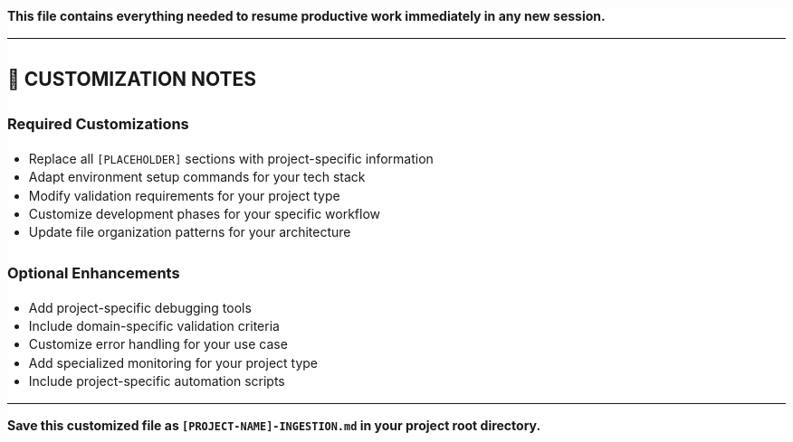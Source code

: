 **This file contains everything needed to resume productive work immediately in any new session.**

---

## 📝 CUSTOMIZATION NOTES

### **Required Customizations**
- Replace all `[PLACEHOLDER]` sections with project-specific information
- Adapt environment setup commands for your tech stack
- Modify validation requirements for your project type
- Customize development phases for your specific workflow
- Update file organization patterns for your architecture

### **Optional Enhancements**
- Add project-specific debugging tools
- Include domain-specific validation criteria
- Customize error handling for your use case
- Add specialized monitoring for your project type
- Include project-specific automation scripts

---

**Save this customized file as `[PROJECT-NAME]-INGESTION.md` in your project root directory.**